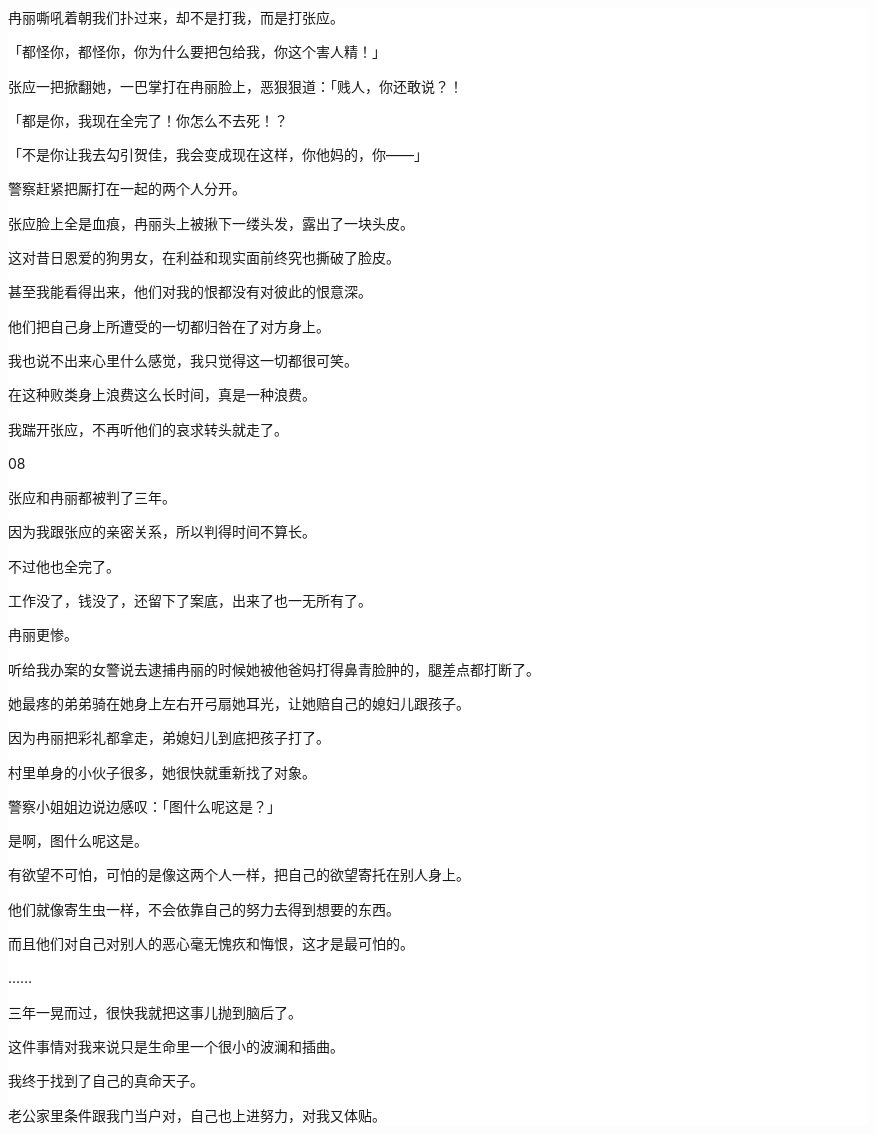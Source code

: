 冉丽嘶吼着朝我们扑过来，却不是打我，而是打张应。

「都怪你，都怪你，你为什么要把包给我，你这个害人精！」

张应一把掀翻她，一巴掌打在冉丽脸上，恶狠狠道：「贱人，你还敢说？！

「都是你，我现在全完了！你怎么不去死！？

「不是你让我去勾引贺佳，我会变成现在这样，你他妈的，你——」

警察赶紧把厮打在一起的两个人分开。

张应脸上全是血痕，冉丽头上被揪下一缕头发，露出了一块头皮。

这对昔日恩爱的狗男女，在利益和现实面前终究也撕破了脸皮。

甚至我能看得出来，他们对我的恨都没有对彼此的恨意深。

他们把自己身上所遭受的一切都归咎在了对方身上。

我也说不出来心里什么感觉，我只觉得这一切都很可笑。

在这种败类身上浪费这么长时间，真是一种浪费。

我踹开张应，不再听他们的哀求转头就走了。

08

张应和冉丽都被判了三年。

因为我跟张应的亲密关系，所以判得时间不算长。

不过他也全完了。

工作没了，钱没了，还留下了案底，出来了也一无所有了。

冉丽更惨。

听给我办案的女警说去逮捕冉丽的时候她被他爸妈打得鼻青脸肿的，腿差点都打断了。

她最疼的弟弟骑在她身上左右开弓扇她耳光，让她赔自己的媳妇儿跟孩子。

因为冉丽把彩礼都拿走，弟媳妇儿到底把孩子打了。

村里单身的小伙子很多，她很快就重新找了对象。

警察小姐姐边说边感叹：「图什么呢这是？」

是啊，图什么呢这是。

有欲望不可怕，可怕的是像这两个人一样，把自己的欲望寄托在别人身上。

他们就像寄生虫一样，不会依靠自己的努力去得到想要的东西。

而且他们对自己对别人的恶心毫无愧疚和悔恨，这才是最可怕的。

……

三年一晃而过，很快我就把这事儿抛到脑后了。

这件事情对我来说只是生命里一个很小的波澜和插曲。

我终于找到了自己的真命天子。

老公家里条件跟我门当户对，自己也上进努力，对我又体贴。
